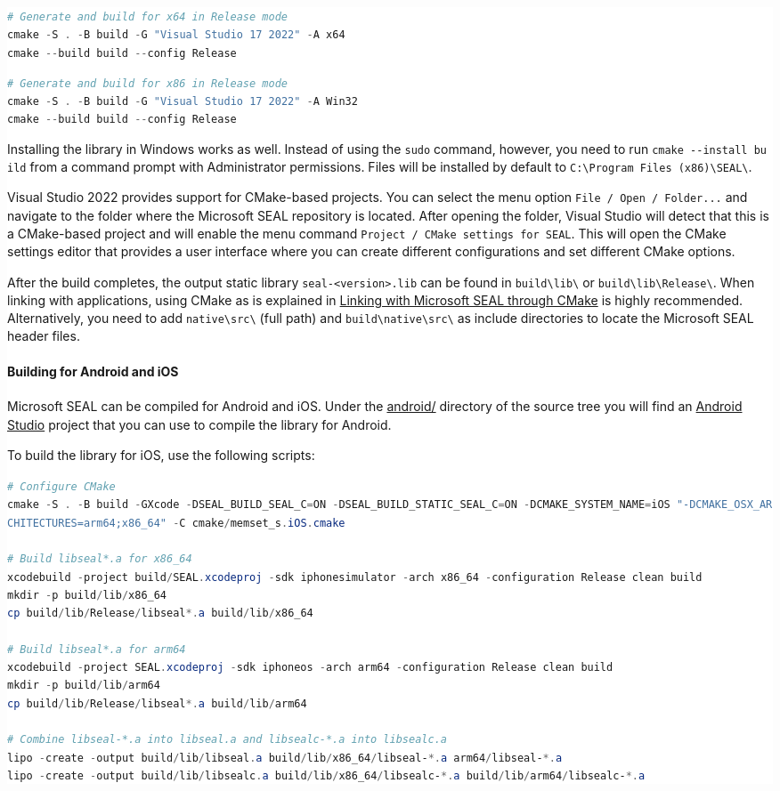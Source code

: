 ```PowerShell
# Generate and build for x64 in Release mode
cmake -S . -B build -G "Visual Studio 17 2022" -A x64
cmake --build build --config Release
```

```PowerShell
# Generate and build for x86 in Release mode
cmake -S . -B build -G "Visual Studio 17 2022" -A Win32
cmake --build build --config Release
```

Installing the library in Windows works as well. Instead of using the `sudo` command, however, you need to run `cmake --install build` from a command prompt with Administrator permissions. Files will be installed by default to `C:\Program Files (x86)\SEAL\`.

Visual Studio 2022 provides support for CMake-based projects. You can select the menu option `File / Open / Folder...` and navigate to the folder where the Microsoft SEAL repository is located. After opening the folder, Visual Studio will detect that this is a CMake-based project and will enable the menu command `Project / CMake settings for SEAL`. This will open the CMake settings editor that provides a user interface where you can create different configurations and set different CMake options.

After the build completes, the output static library `seal-<version>.lib` can be found in `build\lib\` or `build\lib\Release\`.
When linking with applications, using CMake as is explained in [Linking with Microsoft SEAL through CMake](#linking-with-microsoft-seal-through-cmake) is highly recommended.
Alternatively, you need to add `native\src\` (full path) and `build\native\src\` as include directories to locate the Microsoft SEAL header files.

#### Building for Android and iOS

Microsoft SEAL can be compiled for Android and iOS.
Under the [android/](android/) directory of the source tree you will find an [Android Studio](https://developer.android.com/studio) project that you can use to compile the library for Android.

To build the library for iOS, use the following scripts:

```PowerShell
# Configure CMake
cmake -S . -B build -GXcode -DSEAL_BUILD_SEAL_C=ON -DSEAL_BUILD_STATIC_SEAL_C=ON -DCMAKE_SYSTEM_NAME=iOS "-DCMAKE_OSX_ARCHITECTURES=arm64;x86_64" -C cmake/memset_s.iOS.cmake

# Build libseal*.a for x86_64
xcodebuild -project build/SEAL.xcodeproj -sdk iphonesimulator -arch x86_64 -configuration Release clean build
mkdir -p build/lib/x86_64
cp build/lib/Release/libseal*.a build/lib/x86_64

# Build libseal*.a for arm64
xcodebuild -project SEAL.xcodeproj -sdk iphoneos -arch arm64 -configuration Release clean build
mkdir -p build/lib/arm64
cp build/lib/Release/libseal*.a build/lib/arm64

# Combine libseal-*.a into libseal.a and libsealc-*.a into libsealc.a
lipo -create -output build/lib/libseal.a build/lib/x86_64/libseal-*.a arm64/libseal-*.a
lipo -create -output build/lib/libsealc.a build/lib/x86_64/libsealc-*.a build/lib/arm64/libsealc-*.a
```
